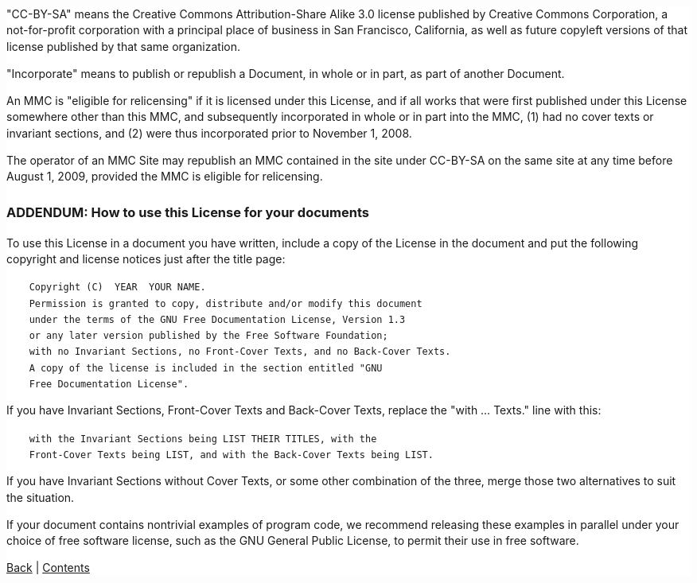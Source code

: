 "CC-BY-SA" means the Creative Commons Attribution-Share Alike 3.0
license published by Creative Commons Corporation, a not-for-profit
corporation with a principal place of business in San Francisco,
California, as well as future copyleft versions of that license
published by that same organization.

"Incorporate" means to publish or republish a Document, in whole or in
part, as part of another Document.

An MMC is "eligible for relicensing" if it is licensed under this
License, and if all works that were first published under this License
somewhere other than this MMC, and subsequently incorporated in whole
or in part into the MMC, (1) had no cover texts or invariant sections,
and (2) were thus incorporated prior to November 1, 2008.

The operator of an MMC Site may republish an MMC contained in the site
under CC-BY-SA on the same site at any time before August 1, 2009,
provided the MMC is eligible for relicensing.

### ADDENDUM: How to use this License for your documents

To use this License in a document you have written, include a copy of
the License in the document and put the following copyright and
license notices just after the title page:

        Copyright (C)  YEAR  YOUR NAME.
        Permission is granted to copy, distribute and/or modify this document
        under the terms of the GNU Free Documentation License, Version 1.3
        or any later version published by the Free Software Foundation;
        with no Invariant Sections, no Front-Cover Texts, and no Back-Cover Texts.
        A copy of the license is included in the section entitled "GNU
        Free Documentation License".

If you have Invariant Sections, Front-Cover Texts and Back-Cover
Texts, replace the "with … Texts." line with this:

        with the Invariant Sections being LIST THEIR TITLES, with the
        Front-Cover Texts being LIST, and with the Back-Cover Texts being LIST.

If you have Invariant Sections without Cover Texts, or some other
combination of the three, merge those two alternatives to suit the
situation.

If your document contains nontrivial examples of program code, we
recommend releasing these examples in parallel under your choice of
free software license, such as the GNU General Public License, to
permit their use in free software.

[Back](thanks.md) | [Contents](README.md)
